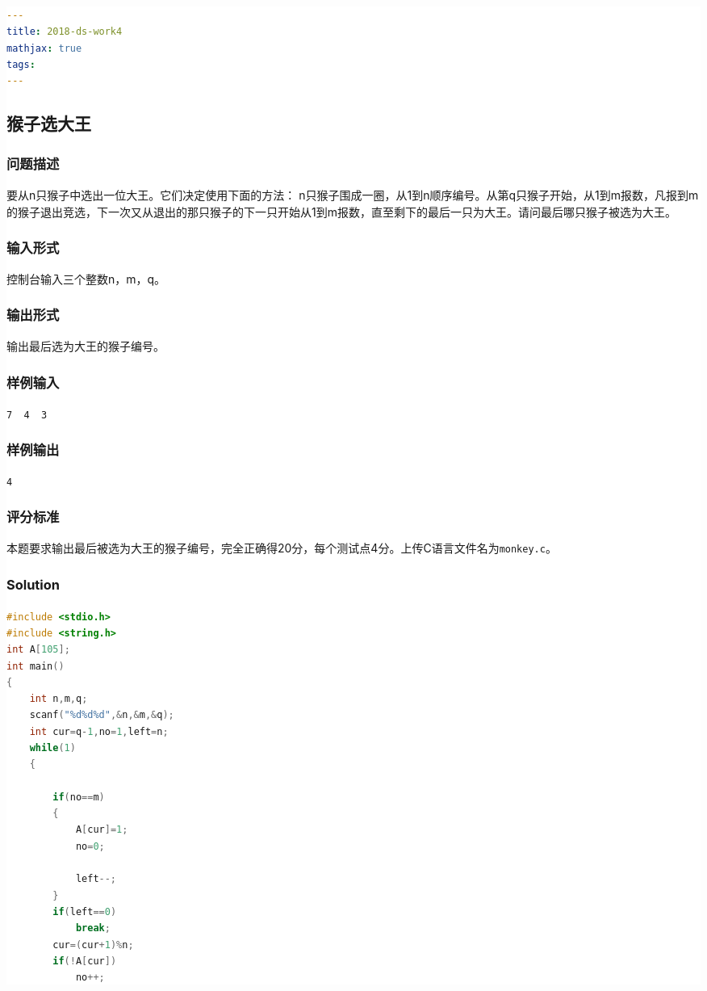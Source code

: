 ```yaml
---
title: 2018-ds-work4
mathjax: true
tags:
---
```


## 猴子选大王

### 问题描述

要从n只猴子中选出一位大王。它们决定使用下面的方法：
n只猴子围成一圈，从1到n顺序编号。从第q只猴子开始，从1到m报数，凡报到m的猴子退出竞选，下一次又从退出的那只猴子的下一只开始从1到m报数，直至剩下的最后一只为大王。请问最后哪只猴子被选为大王。

### 输入形式

控制台输入三个整数n，m，q。

### 输出形式

输出最后选为大王的猴子编号。

### 样例输入

```
7  4  3
```

### 样例输出

```
4
```

### 评分标准

本题要求输出最后被选为大王的猴子编号，完全正确得20分，每个测试点4分。上传C语言文件名为`monkey.c`。

### Solution

```C
#include <stdio.h>
#include <string.h>
int A[105];
int main()
{
    int n,m,q;
    scanf("%d%d%d",&n,&m,&q);
    int cur=q-1,no=1,left=n;
    while(1)
    {

        if(no==m)
        {
            A[cur]=1;
            no=0;

            left--;
        }
        if(left==0)
            break;
        cur=(cur+1)%n;
        if(!A[cur])
            no++;
```